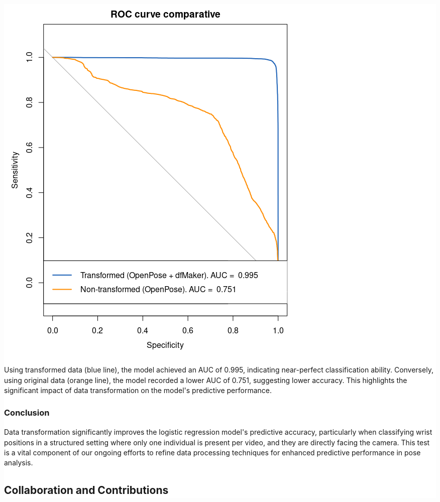 ![ROC curve](./images/ROC_curve.png)

Using transformed data (blue line), the model achieved an AUC of 0.995, indicating near-perfect classification ability. Conversely, using original data (orange line), the model recorded a lower AUC of 0.751, suggesting lower accuracy. This highlights the significant impact of data transformation on the model's predictive performance.

### Conclusion
Data transformation significantly improves the logistic regression model's predictive accuracy, particularly when classifying wrist positions in a structured setting where only one individual is present per video, and they are directly facing the camera. This test is a vital component of our ongoing efforts to refine data processing techniques for enhanced predictive performance in pose analysis.


## Collaboration and Contributions
